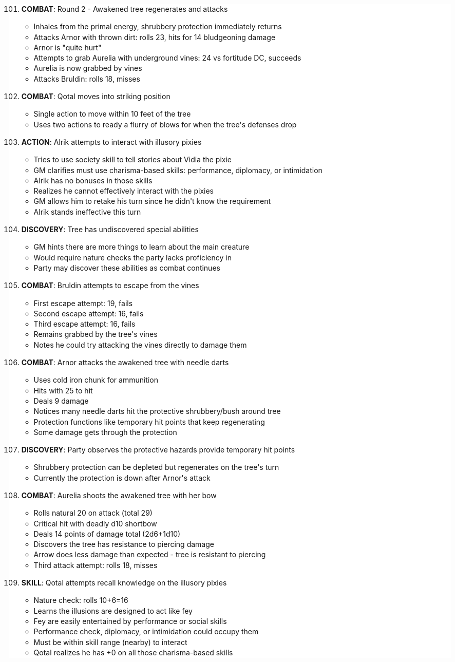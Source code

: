 101. **COMBAT**: Round 2 - Awakened tree regenerates and attacks
     - Inhales from the primal energy, shrubbery protection immediately returns
     - Attacks Arnor with thrown dirt: rolls 23, hits for 14 bludgeoning damage
     - Arnor is "quite hurt"
     - Attempts to grab Aurelia with underground vines: 24 vs fortitude DC, succeeds
     - Aurelia is now grabbed by vines
     - Attacks Bruldin: rolls 18, misses

102. **COMBAT**: Qotal moves into striking position
     - Single action to move within 10 feet of the tree
     - Uses two actions to ready a flurry of blows for when the tree's defenses drop

103. **ACTION**: Alrik attempts to interact with illusory pixies
     - Tries to use society skill to tell stories about Vidia the pixie
     - GM clarifies must use charisma-based skills: performance, diplomacy, or intimidation
     - Alrik has no bonuses in those skills
     - Realizes he cannot effectively interact with the pixies
     - GM allows him to retake his turn since he didn't know the requirement
     - Alrik stands ineffective this turn

104. **DISCOVERY**: Tree has undiscovered special abilities
     - GM hints there are more things to learn about the main creature
     - Would require nature checks the party lacks proficiency in
     - Party may discover these abilities as combat continues

105. **COMBAT**: Bruldin attempts to escape from the vines
     - First escape attempt: 19, fails
     - Second escape attempt: 16, fails
     - Third escape attempt: 16, fails
     - Remains grabbed by the tree's vines
     - Notes he could try attacking the vines directly to damage them

106. **COMBAT**: Arnor attacks the awakened tree with needle darts
     - Uses cold iron chunk for ammunition
     - Hits with 25 to hit
     - Deals 9 damage
     - Notices many needle darts hit the protective shrubbery/bush around tree
     - Protection functions like temporary hit points that keep regenerating
     - Some damage gets through the protection

107. **DISCOVERY**: Party observes the protective hazards provide temporary hit points
     - Shrubbery protection can be depleted but regenerates on the tree's turn
     - Currently the protection is down after Arnor's attack

108. **COMBAT**: Aurelia shoots the awakened tree with her bow
     - Rolls natural 20 on attack (total 29)
     - Critical hit with deadly d10 shortbow
     - Deals 14 points of damage total (2d6+1d10)
     - Discovers the tree has resistance to piercing damage
     - Arrow does less damage than expected - tree is resistant to piercing
     - Third attack attempt: rolls 18, misses

109. **SKILL**: Qotal attempts recall knowledge on the illusory pixies
     - Nature check: rolls 10+6=16
     - Learns the illusions are designed to act like fey
     - Fey are easily entertained by performance or social skills
     - Performance check, diplomacy, or intimidation could occupy them
     - Must be within skill range (nearby) to interact
     - Qotal realizes he has +0 on all those charisma-based skills
